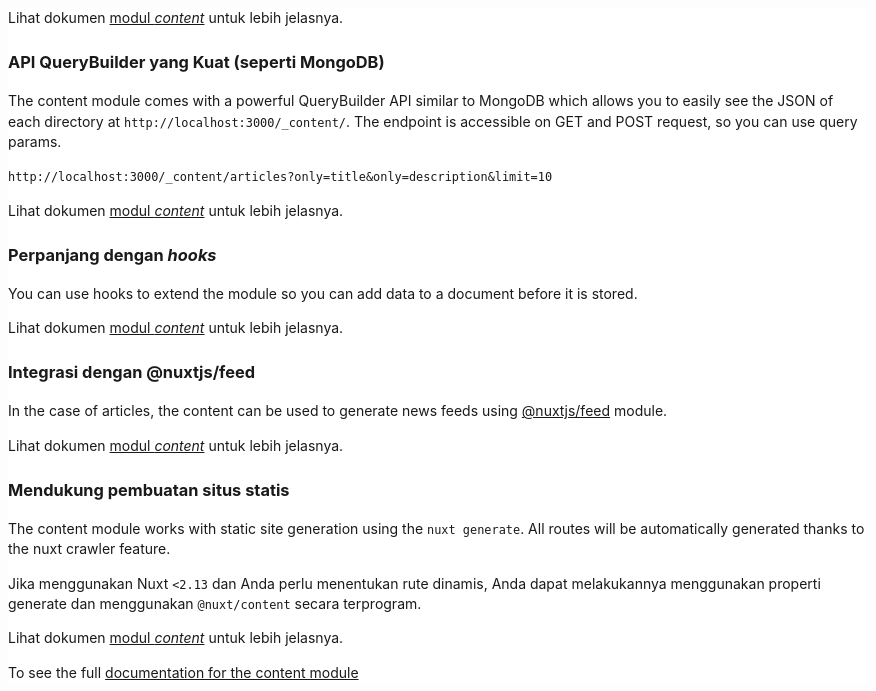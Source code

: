 <base-alert type="next">

Lihat dokumen [modul _content_](https://content.nuxtjs.org/writing#table-of-contents) untuk lebih jelasnya.

</base-alert>

### API QueryBuilder yang Kuat (seperti MongoDB)

The content module comes with a powerful QueryBuilder API similar to MongoDB which allows you to easily see the JSON of each directory at `http://localhost:3000/_content/`. The endpoint is accessible on GET and POST request, so you can use query params.

`http://localhost:3000/_content/articles?only=title&only=description&limit=10`

<base-alert type="next">

Lihat dokumen [modul _content_](https://content.nuxtjs.org/fetching#api) untuk lebih jelasnya.

</base-alert>

### Perpanjang dengan _hooks_

You can use hooks to extend the module so you can add data to a document before it is stored.

<base-alert type="next">

Lihat dokumen [modul _content_](https://content.nuxtjs.org/advanced#hooks) untuk lebih jelasnya.

</base-alert>

### Integrasi dengan @nuxtjs/feed

In the case of articles, the content can be used to generate news feeds using [@nuxtjs/feed](https://www.npmjs.com/package/@nuxtjs/feed) module.

<base-alert type="next">

Lihat dokumen [modul _content_](https://content.nuxtjs.org/advanced#integration-with-nuxtjsfeed) untuk lebih jelasnya.

</base-alert>

### Mendukung pembuatan situs statis

The content module works with static site generation using the `nuxt generate`. All routes will be automatically generated thanks to the nuxt crawler feature.

<base-alert>

Jika menggunakan Nuxt `<2.13` dan Anda perlu menentukan rute dinamis, Anda dapat melakukannya menggunakan properti generate dan menggunakan `@nuxt/content` secara terprogram.

</base-alert>

<base-alert type="next">

Lihat dokumen [modul _content_](https://content.nuxtjs.org/advanced#programmatic-usage) untuk lebih jelasnya.

</base-alert>

<base-alert type="next">

To see the full [documentation for the content module](https://content.nuxtjs.org/)

</base-alert>

<quiz :questions="questions"></quiz>
